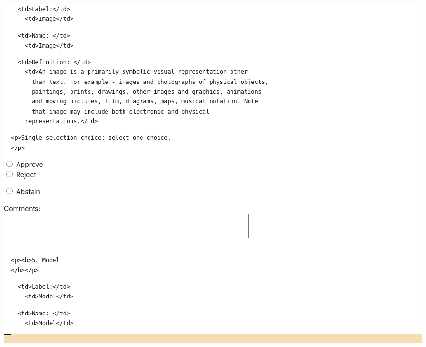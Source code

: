         <td>Label:</td>
          <td>Image</td>
</tr>
        <tr valign="top">
          <td></td>
          
        <td>Name: </td>
          <td>Image</td>
</tr>
        <tr valign="top">
          <td></td>
          
        <td>Definition: </td>
          <td>An image is a primarily symbolic visual representation other 
            than text. For example - images and photographs of physical objects, 
            paintings, prints, drawings, other images and graphics, animations 
            and moving pictures, film, diagrams, maps, musical notation. Note 
            that image may include both electronic and physical 
          representations.</td>
</tr>
</tbody>
</table>

      <p>Single selection choice: select one choice.
      </p>
<p><input name="q4" type="radio" value="0"> Approve<br><input name="q4" type="radio" value="1"> Reject<br>
      </p>
<p><input name="q4" type="radio" value="abstain"> Abstain
      </p>
<p>
      </p>
<p>Comments:<br><textarea cols="60" name="q4_comments" rows="3" wrap="on"></textarea><br>
      </p>
<hr>

      <p><b>5. Model 
      </b></p>
<p>
      </p>
<table bgcolor="wheat" border="0" cellpadding="2" cellspacing="0" width="100%">
        <tbody>
        <tr valign="top">
          <td></td>
          
        <td>Label:</td>
          <td>Model</td>
</tr>
        <tr valign="top">
          <td></td>
          
        <td>Name: </td>
          <td>Model</td>
</tr>
        <tr valign="top">
          <td></td>
          